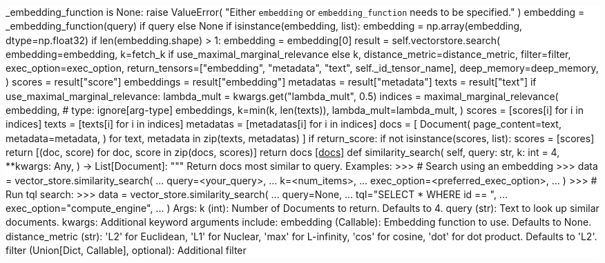 _embedding_function is None:                     raise ValueError(                         "Either `embedding` or `embedding_function` needs to be specified."                     )                      embedding = _embedding_function(query) if query else None                  if isinstance(embedding, list):                 embedding = np.array(embedding, dtype=np.float32)                 if len(embedding.shape) > 1:                     embedding = embedding[0]                  result = self.vectorstore.search(                 embedding=embedding,                 k=fetch_k if use_maximal_marginal_relevance else k,                 distance_metric=distance_metric,                 filter=filter,                 exec_option=exec_option,                 return_tensors=["embedding", "metadata", "text", self._id_tensor_name],                 deep_memory=deep_memory,             )             scores = result["score"]             embeddings = result["embedding"]             metadatas = result["metadata"]             texts = result["text"]                  if use_maximal_marginal_relevance:                 lambda_mult = kwargs.get("lambda_mult", 0.5)                 indices = maximal_marginal_relevance(                     embedding,  # type: ignore[arg-type]                     embeddings,                     k=min(k, len(texts)),                     lambda_mult=lambda_mult,                 )                      scores = [scores[i] for i in indices]                 texts = [texts[i] for i in indices]                 metadatas = [metadatas[i] for i in indices]                  docs = [                 Document(                     page_content=text,                     metadata=metadata,                 )                 for text, metadata in zip(texts, metadatas)             ]                  if return_score:                 if not isinstance(scores, list):                     scores = [scores]                      return [(doc, score) for doc, score in zip(docs, scores)]                  return docs                         [[docs]](https://python.langchain.com/api_reference/community/vectorstores/langchain_community.vectorstores.deeplake.DeepLake.html#langchain_community.vectorstores.deeplake.DeepLake.similarity_search)         def similarity_search(             self,             query: str,             k: int = 4,             **kwargs: Any,         ) -> List[Document]:             """             Return docs most similar to query.                  Examples:                 >>> # Search using an embedding                 >>> data = vector_store.similarity_search(                 ...     query=<your_query>,                 ...     k=<num_items>,                 ...     exec_option=<preferred_exec_option>,                 ... )                 >>> # Run tql search:                 >>> data = vector_store.similarity_search(                 ...     query=None,                 ...     tql="SELECT * WHERE id == <id>",                 ...     exec_option="compute_engine",                 ... )                  Args:                 k (int): Number of Documents to return. Defaults to 4.                 query (str): Text to look up similar documents.                 kwargs: Additional keyword arguments include:                     embedding (Callable): Embedding function to use. Defaults to None.                     distance_metric (str): 'L2' for Euclidean, 'L1' for Nuclear, 'max'                         for L-infinity, 'cos' for cosine, 'dot' for dot product.                         Defaults to 'L2'.                     filter (Union[Dict, Callable], optional): Additional filter
